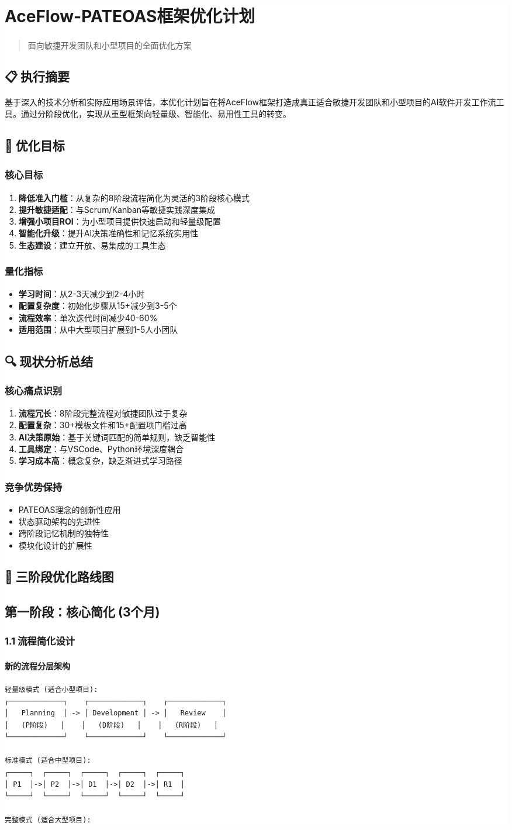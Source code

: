 # AceFlow-PATEOAS框架优化计划
> 面向敏捷开发团队和小型项目的全面优化方案

## 📋 执行摘要

基于深入的技术分析和实际应用场景评估，本优化计划旨在将AceFlow框架打造成真正适合敏捷开发团队和小型项目的AI软件开发工作流工具。通过分阶段优化，实现从重型框架向轻量级、智能化、易用性工具的转变。

## 🎯 优化目标

### 核心目标
1. **降低准入门槛**：从复杂的8阶段流程简化为灵活的3阶段核心模式
2. **提升敏捷适配**：与Scrum/Kanban等敏捷实践深度集成
3. **增强小项目ROI**：为小型项目提供快速启动和轻量级配置
4. **智能化升级**：提升AI决策准确性和记忆系统实用性
5. **生态建设**：建立开放、易集成的工具生态

### 量化指标
- **学习时间**：从2-3天减少到2-4小时
- **配置复杂度**：初始化步骤从15+减少到3-5个
- **流程效率**：单次迭代时间减少40-60%
- **适用范围**：从中大型项目扩展到1-5人小团队

## 🔍 现状分析总结

### 核心痛点识别
1. **流程冗长**：8阶段完整流程对敏捷团队过于复杂
2. **配置复杂**：30+模板文件和15+配置项门槛过高
3. **AI决策原始**：基于关键词匹配的简单规则，缺乏智能性
4. **工具绑定**：与VSCode、Python环境深度耦合
5. **学习成本高**：概念复杂，缺乏渐进式学习路径

### 竞争优势保持
- PATEOAS理念的创新性应用
- 状态驱动架构的先进性
- 跨阶段记忆机制的独特性
- 模块化设计的扩展性

## 🚀 三阶段优化路线图

## 第一阶段：核心简化 (3个月)

### 1.1 流程简化设计

#### 新的流程分层架构
```
轻量级模式 (适合小型项目):
┌─────────────┐    ┌─────────────┐    ┌─────────────┐
│   Planning  │ -> │ Development │ -> │   Review    │
│   (P阶段)   │    │   (D阶段)   │    │   (R阶段)   │
└─────────────┘    └─────────────┘    └─────────────┘

标准模式 (适合中型项目):
┌─────┐  ┌─────┐  ┌─────┐  ┌─────┐  ┌─────┐
│ P1  │->│ P2  │->│ D1  │->│ D2  │->│ R1  │
└─────┘  └─────┘  └─────┘  └─────┘  └─────┘

完整模式 (适合大型项目):
```